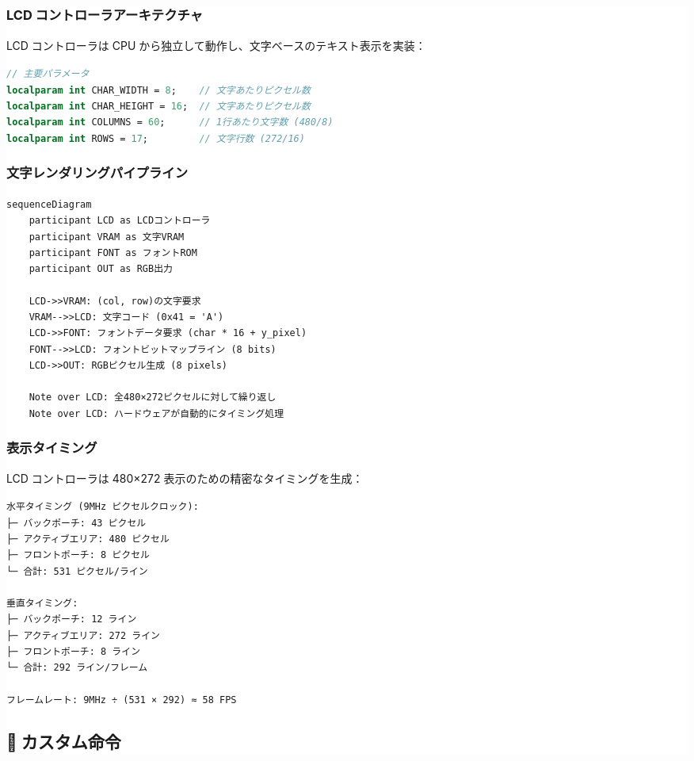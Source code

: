 ### LCD コントローラアーキテクチャ

LCD コントローラは CPU から独立して動作し、文字ベースのテキスト表示を実装：

```systemverilog
// 主要パラメータ
localparam int CHAR_WIDTH = 8;    // 文字あたりピクセル数
localparam int CHAR_HEIGHT = 16;  // 文字あたりピクセル数
localparam int COLUMNS = 60;      // 1行あたり文字数 (480/8)
localparam int ROWS = 17;         // 文字行数 (272/16)
```

### 文字レンダリングパイプライン

```mermaid
sequenceDiagram
    participant LCD as LCDコントローラ
    participant VRAM as 文字VRAM
    participant FONT as フォントROM
    participant OUT as RGB出力

    LCD->>VRAM: (col, row)の文字要求
    VRAM-->>LCD: 文字コード (0x41 = 'A')
    LCD->>FONT: フォントデータ要求 (char * 16 + y_pixel)
    FONT-->>LCD: フォントビットマップライン (8 bits)
    LCD->>OUT: RGBピクセル生成 (8 pixels)

    Note over LCD: 全480×272ピクセルに対して繰り返し
    Note over LCD: ハードウェアが自動的にタイミング処理
```

### 表示タイミング

LCD コントローラは 480×272 表示のための精密なタイミングを生成：

```
水平タイミング (9MHz ピクセルクロック):
├─ バックポーチ: 43 ピクセル
├─ アクティブエリア: 480 ピクセル
├─ フロントポーチ: 8 ピクセル
└─ 合計: 531 ピクセル/ライン

垂直タイミング:
├─ バックポーチ: 12 ライン
├─ アクティブエリア: 272 ライン
├─ フロントポーチ: 8 ライン
└─ 合計: 292 ライン/フレーム

フレームレート: 9MHz ÷ (531 × 292) ≈ 58 FPS
```

## 🔧 カスタム命令
